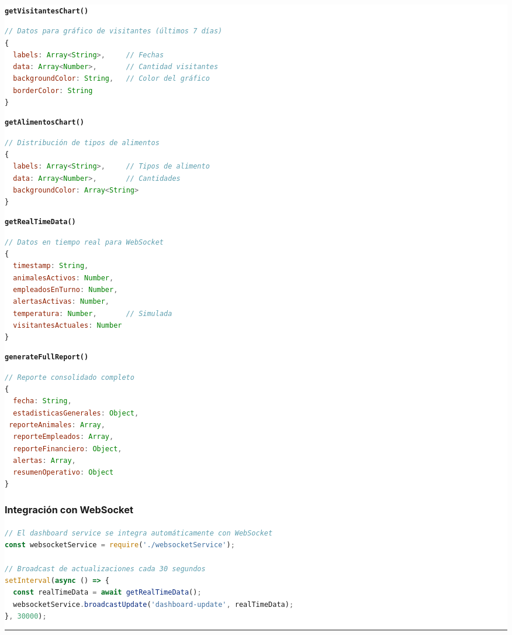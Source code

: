 **`getVisitantesChart()`**
```javascript
// Datos para gráfico de visitantes (últimos 7 días)
{
  labels: Array<String>,     // Fechas
  data: Array<Number>,       // Cantidad visitantes
  backgroundColor: String,   // Color del gráfico
  borderColor: String
}
```

**`getAlimentosChart()`**
```javascript
// Distribución de tipos de alimentos
{
  labels: Array<String>,     // Tipos de alimento
  data: Array<Number>,       // Cantidades
  backgroundColor: Array<String>
}
```

**`getRealTimeData()`**
```javascript
// Datos en tiempo real para WebSocket
{
  timestamp: String,
  animalesActivos: Number,
  empleadosEnTurno: Number,
  alertasActivas: Number,
  temperatura: Number,       // Simulada
  visitantesActuales: Number
}
```

**`generateFullReport()`**
```javascript
// Reporte consolidado completo
{
  fecha: String,
  estadisticasGenerales: Object,
 reporteAnimales: Array,
  reporteEmpleados: Array,
  reporteFinanciero: Object,
  alertas: Array,
  resumenOperativo: Object
}
```

### Integración con WebSocket
```javascript
// El dashboard service se integra automáticamente con WebSocket
const websocketService = require('./websocketService');

// Broadcast de actualizaciones cada 30 segundos
setInterval(async () => {
  const realTimeData = await getRealTimeData();
  websocketService.broadcastUpdate('dashboard-update', realTimeData);
}, 30000);
```

---